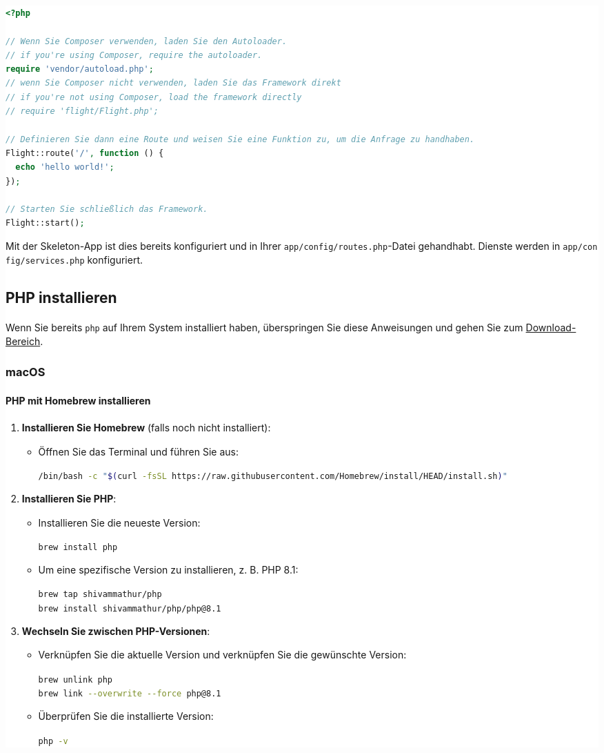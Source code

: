 ```php
<?php

// Wenn Sie Composer verwenden, laden Sie den Autoloader.
// if you're using Composer, require the autoloader.
require 'vendor/autoload.php';
// wenn Sie Composer nicht verwenden, laden Sie das Framework direkt
// if you're not using Composer, load the framework directly
// require 'flight/Flight.php';

// Definieren Sie dann eine Route und weisen Sie eine Funktion zu, um die Anfrage zu handhaben.
Flight::route('/', function () {
  echo 'hello world!';
});

// Starten Sie schließlich das Framework.
Flight::start();
```

Mit der Skeleton-App ist dies bereits konfiguriert und in Ihrer `app/config/routes.php`-Datei gehandhabt. Dienste werden in `app/config/services.php` konfiguriert.

## PHP installieren

Wenn Sie bereits `php` auf Ihrem System installiert haben, überspringen Sie diese Anweisungen und gehen Sie zum [Download-Bereich](#download-the-files).

### **macOS**

#### **PHP mit Homebrew installieren**

1. **Installieren Sie Homebrew** (falls noch nicht installiert):
   - Öffnen Sie das Terminal und führen Sie aus:
     ```bash
     /bin/bash -c "$(curl -fsSL https://raw.githubusercontent.com/Homebrew/install/HEAD/install.sh)"
     ```

2. **Installieren Sie PHP**:
   - Installieren Sie die neueste Version:
     ```bash
     brew install php
     ```
   - Um eine spezifische Version zu installieren, z. B. PHP 8.1:
     ```bash
     brew tap shivammathur/php
     brew install shivammathur/php/php@8.1
     ```

3. **Wechseln Sie zwischen PHP-Versionen**:
   - Verknüpfen Sie die aktuelle Version und verknüpfen Sie die gewünschte Version:
     ```bash
     brew unlink php
     brew link --overwrite --force php@8.1
     ```
   - Überprüfen Sie die installierte Version:
     ```bash
     php -v
     ```

